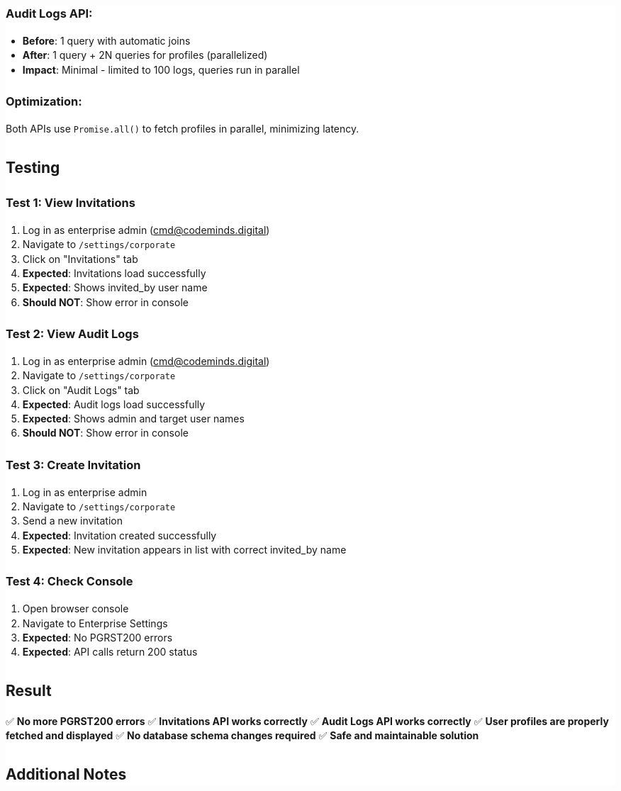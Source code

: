 ### Audit Logs API:
- **Before**: 1 query with automatic joins
- **After**: 1 query + 2N queries for profiles (parallelized)
- **Impact**: Minimal - limited to 100 logs, queries run in parallel

### Optimization:
Both APIs use `Promise.all()` to fetch profiles in parallel, minimizing latency.

## Testing

### Test 1: View Invitations
1. Log in as enterprise admin (cmd@codeminds.digital)
2. Navigate to `/settings/corporate`
3. Click on "Invitations" tab
4. **Expected**: Invitations load successfully
5. **Expected**: Shows invited_by user name
6. **Should NOT**: Show error in console

### Test 2: View Audit Logs
1. Log in as enterprise admin (cmd@codeminds.digital)
2. Navigate to `/settings/corporate`
3. Click on "Audit Logs" tab
4. **Expected**: Audit logs load successfully
5. **Expected**: Shows admin and target user names
6. **Should NOT**: Show error in console

### Test 3: Create Invitation
1. Log in as enterprise admin
2. Navigate to `/settings/corporate`
3. Send a new invitation
4. **Expected**: Invitation created successfully
5. **Expected**: New invitation appears in list with correct invited_by name

### Test 4: Check Console
1. Open browser console
2. Navigate to Enterprise Settings
3. **Expected**: No PGRST200 errors
4. **Expected**: API calls return 200 status

## Result

✅ **No more PGRST200 errors**
✅ **Invitations API works correctly**
✅ **Audit Logs API works correctly**
✅ **User profiles are properly fetched and displayed**
✅ **No database schema changes required**
✅ **Safe and maintainable solution**

## Additional Notes
